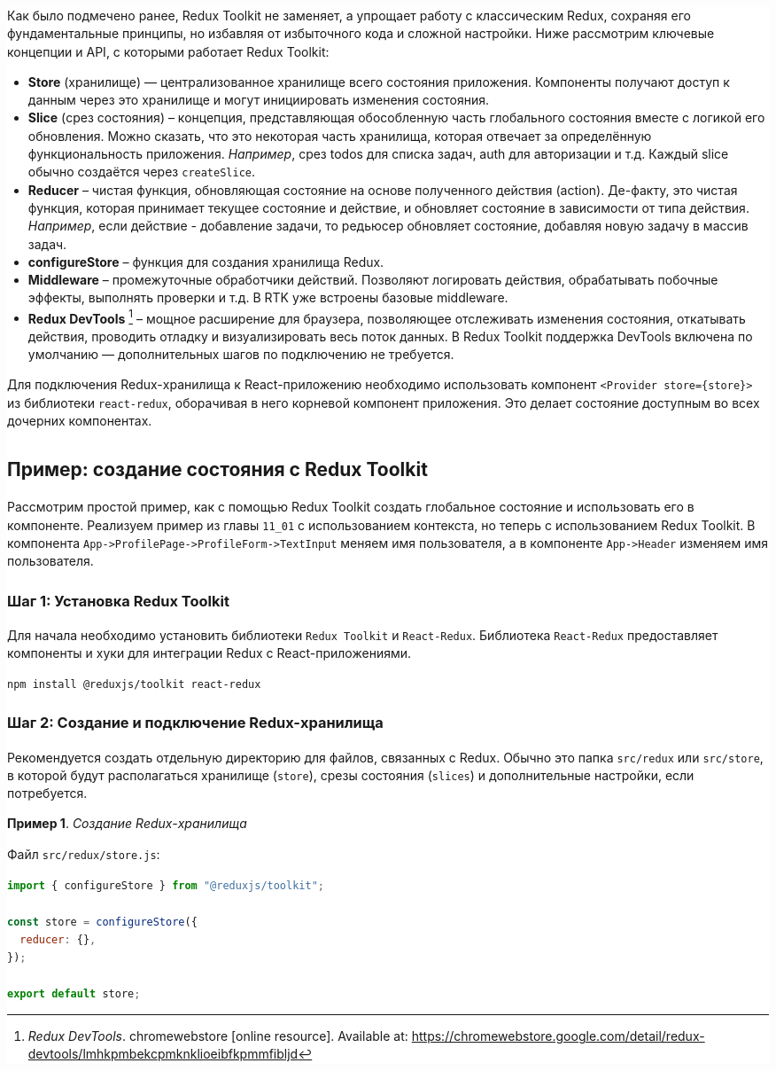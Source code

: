 Как было подмечено ранее, Redux Toolkit не заменяет, а упрощает работу с классическим Redux, сохраняя его фундаментальные принципы, но избавляя от избыточного кода и сложной настройки. Ниже рассмотрим ключевые концепции и API, с которыми работает Redux Toolkit:

- **Store** (хранилище) — централизованное хранилище всего состояния приложения. Компоненты получают доступ к данным через это хранилище и могут инициировать изменения состояния.
- **Slice** (срез состояния) – концепция, представляющая обособленную часть глобального состояния вместе с логикой его обновления. Можно сказать, что это некоторая часть хранилища, которая отвечает за определённую функциональность приложения. _Например_, срез todos для списка задач, auth для авторизации и т.д. Каждый slice обычно создаётся через `createSlice`.
- **Reducer** – чистая функция, обновляющая состояние на основе полученного действия (action). Де-факту, это чистая функция, которая принимает текущее состояние и действие, и обновляет состояние в зависимости от типа действия. _Например_, если действие - добавление задачи, то редьюсер обновляет состояние, добавляя новую задачу в массив задач.
- **configureStore** – функция для создания хранилища Redux.
- **Middleware** – промежуточные обработчики действий. Позволяют логировать действия, обрабатывать побочные эффекты, выполнять проверки и т.д. В RTK уже встроены базовые middleware.
- **Redux DevTools** [^2] – мощное расширение для браузера, позволяющее отслеживать изменения состояния, откатывать действия, проводить отладку и визуализировать весь поток данных. В Redux Toolkit поддержка DevTools включена по умолчанию — дополнительных шагов по подключению не требуется.

Для подключения Redux-хранилища к React-приложению необходимо использовать компонент `<Provider store={store}>` из библиотеки `react-redux`, оборачивая в него корневой компонент приложения. Это делает состояние доступным во всех дочерних компонентах.

## Пример: создание состояния с Redux Toolkit

Рассмотрим простой пример, как с помощью Redux Toolkit создать глобальное состояние и использовать его в компоненте. Реализуем пример из главы `11_01` с использованием контекста, но теперь с использованием Redux Toolkit. В компонента `App->ProfilePage->ProfileForm->TextInput` меняем имя пользователя, а в компоненте `App->Header` изменяем имя пользователя.

### Шаг 1: Установка Redux Toolkit

Для начала необходимо установить библиотеки `Redux Toolkit` и `React-Redux`. Библиотека `React-Redux` предоставляет компоненты и хуки для интеграции Redux с React-приложениями.

```bash
npm install @reduxjs/toolkit react-redux
```

### Шаг 2: Создание и подключение Redux-хранилища

Рекомендуется создать отдельную директорию для файлов, связанных с Redux. Обычно это папка `src/redux` или `src/store`, в которой будут располагаться хранилище (`store`), срезы состояния (`slices`) и дополнительные настройки, если потребуется.

**Пример 1**. _Создание Redux-хранилища_

Файл `src/redux/store.js`:

```javascript
import { configureStore } from "@reduxjs/toolkit";

const store = configureStore({
  reducer: {},
});

export default store;
```


[^1]: _Redux Toolkit_. redux-toolkit.js.org [online resource]. Available at: https://redux-toolkit.js.org/
[^2]: _Redux DevTools_. chromewebstore [online resource]. Available at: https://chromewebstore.google.com/detail/redux-devtools/lmhkpmbekcpmknklioeibfkpmmfibljd